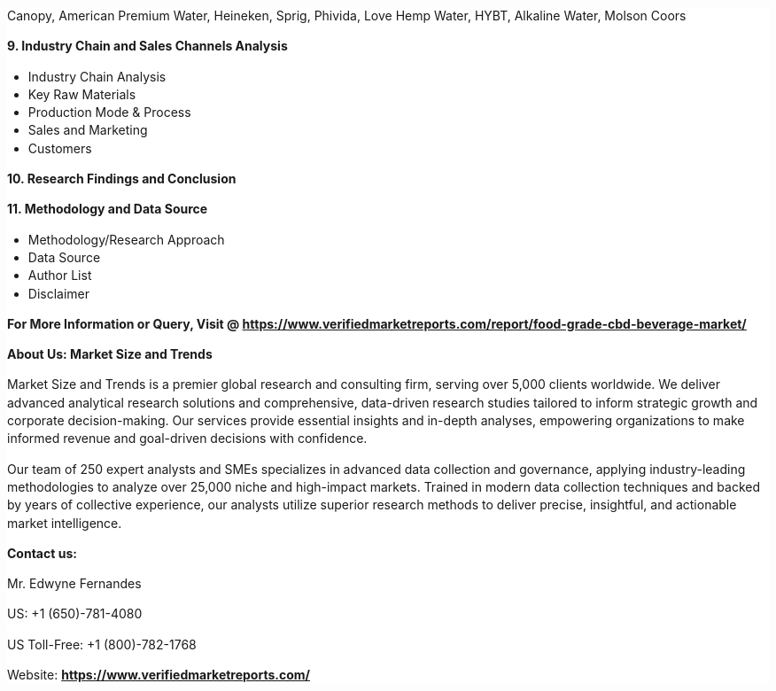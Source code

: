 Canopy, American Premium Water, Heineken, Sprig, Phivida, Love Hemp Water, HYBT, Alkaline Water, Molson Coors</strong></p><p><strong>9. Industry Chain and Sales Channels Analysis</strong></p><ul><li>Industry Chain Analysis</li><li>Key Raw Materials</li><li>Production Mode &amp; Process</li><li>Sales and Marketing</li><li>Customers</li></ul><p><strong>10. Research Findings and Conclusion</strong></p><p><strong>11. Methodology and Data Source</strong></p><ul><li>Methodology/Research Approach</li><li>Data Source</li><li>Author List</li><li>Disclaimer</li></ul></p><p><strong>For More Information or Query, Visit @ <a href="https://www.verifiedmarketreports.com/report/food-grade-cbd-beverage-market/">https://www.verifiedmarketreports.com/report/food-grade-cbd-beverage-market/</a></strong></p><p><strong>About Us: Market Size and Trends</strong></p><p>Market Size and Trends is a premier global research and consulting firm, serving over 5,000 clients worldwide. We deliver advanced analytical research solutions and comprehensive, data-driven research studies tailored to inform strategic growth and corporate decision-making. Our services provide essential insights and in-depth analyses, empowering organizations to make informed revenue and goal-driven decisions with confidence.</p><p>Our team of 250 expert analysts and SMEs specializes in advanced data collection and governance, applying industry-leading methodologies to analyze over 25,000 niche and high-impact markets. Trained in modern data collection techniques and backed by years of collective experience, our analysts utilize superior research methods to deliver precise, insightful, and actionable market intelligence.</p><p><strong>Contact us:</strong></p><p>Mr. Edwyne Fernandes</p><p>US: +1 (650)-781-4080</p><p>US Toll-Free: +1 (800)-782-1768</p><p>Website: <strong><a href="https://www.verifiedmarketreports.com/">https://www.verifiedmarketreports.com/</a></strong></p>
